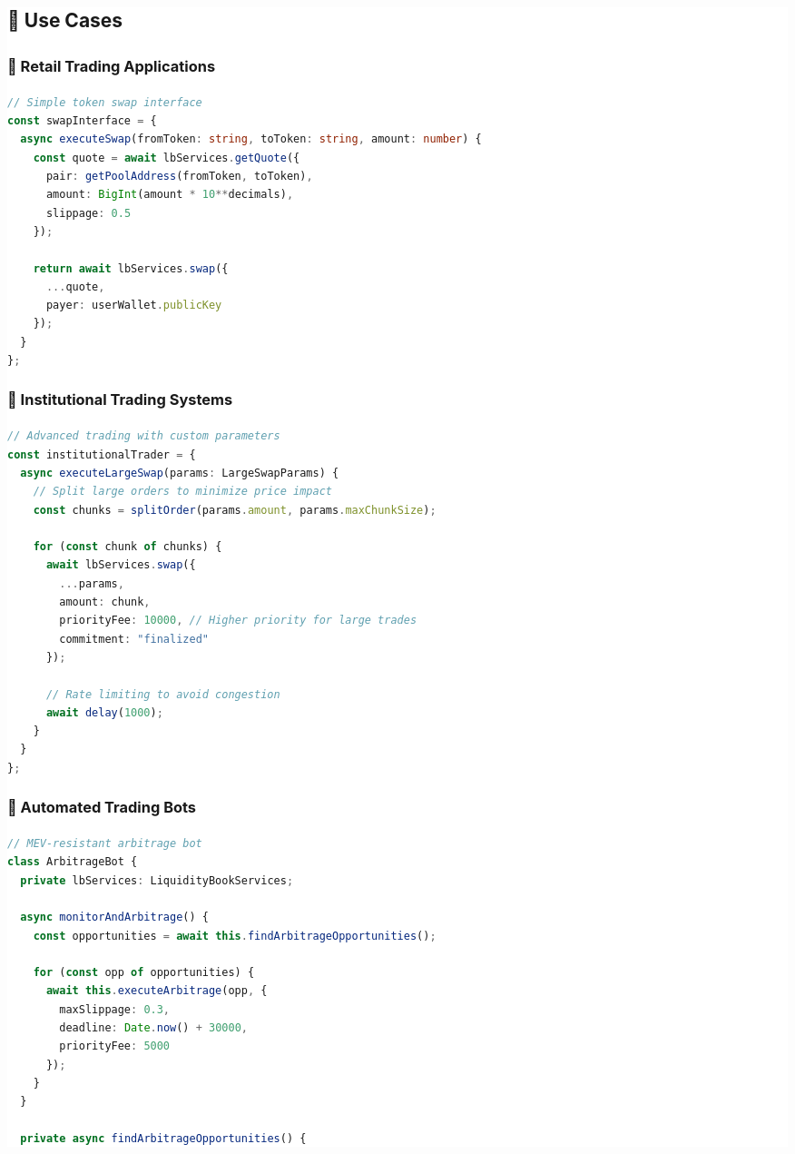 ## 🎯 Use Cases

### 🏪 Retail Trading Applications
```typescript
// Simple token swap interface
const swapInterface = {
  async executeSwap(fromToken: string, toToken: string, amount: number) {
    const quote = await lbServices.getQuote({
      pair: getPoolAddress(fromToken, toToken),
      amount: BigInt(amount * 10**decimals),
      slippage: 0.5
    });

    return await lbServices.swap({
      ...quote,
      payer: userWallet.publicKey
    });
  }
};
```

### 🏢 Institutional Trading Systems
```typescript
// Advanced trading with custom parameters
const institutionalTrader = {
  async executeLargeSwap(params: LargeSwapParams) {
    // Split large orders to minimize price impact
    const chunks = splitOrder(params.amount, params.maxChunkSize);

    for (const chunk of chunks) {
      await lbServices.swap({
        ...params,
        amount: chunk,
        priorityFee: 10000, // Higher priority for large trades
        commitment: "finalized"
      });

      // Rate limiting to avoid congestion
      await delay(1000);
    }
  }
};
```

### 🤖 Automated Trading Bots
```typescript
// MEV-resistant arbitrage bot
class ArbitrageBot {
  private lbServices: LiquidityBookServices;

  async monitorAndArbitrage() {
    const opportunities = await this.findArbitrageOpportunities();

    for (const opp of opportunities) {
      await this.executeArbitrage(opp, {
        maxSlippage: 0.3,
        deadline: Date.now() + 30000,
        priorityFee: 5000
      });
    }
  }

  private async findArbitrageOpportunities() {
```